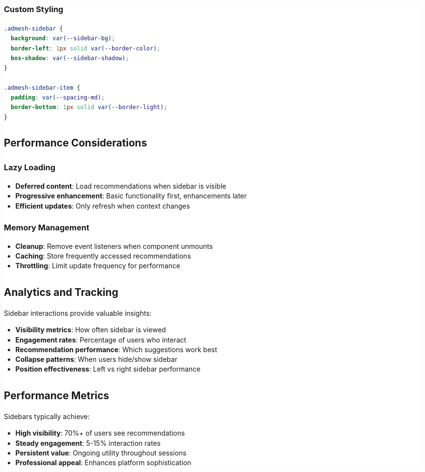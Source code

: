 ### Custom Styling

```css
.admesh-sidebar {
  background: var(--sidebar-bg);
  border-left: 1px solid var(--border-color);
  box-shadow: var(--sidebar-shadow);
}

.admesh-sidebar-item {
  padding: var(--spacing-md);
  border-bottom: 1px solid var(--border-light);
}
```

## Performance Considerations

### Lazy Loading
- **Deferred content**: Load recommendations when sidebar is visible
- **Progressive enhancement**: Basic functionality first, enhancements later
- **Efficient updates**: Only refresh when context changes

### Memory Management
- **Cleanup**: Remove event listeners when component unmounts
- **Caching**: Store frequently accessed recommendations
- **Throttling**: Limit update frequency for performance

## Analytics and Tracking

Sidebar interactions provide valuable insights:

- **Visibility metrics**: How often sidebar is viewed
- **Engagement rates**: Percentage of users who interact
- **Recommendation performance**: Which suggestions work best
- **Collapse patterns**: When users hide/show sidebar
- **Position effectiveness**: Left vs right sidebar performance

## Performance Metrics

Sidebars typically achieve:
- **High visibility**: 70%+ of users see recommendations
- **Steady engagement**: 5-15% interaction rates
- **Persistent value**: Ongoing utility throughout sessions
- **Professional appeal**: Enhances platform sophistication


